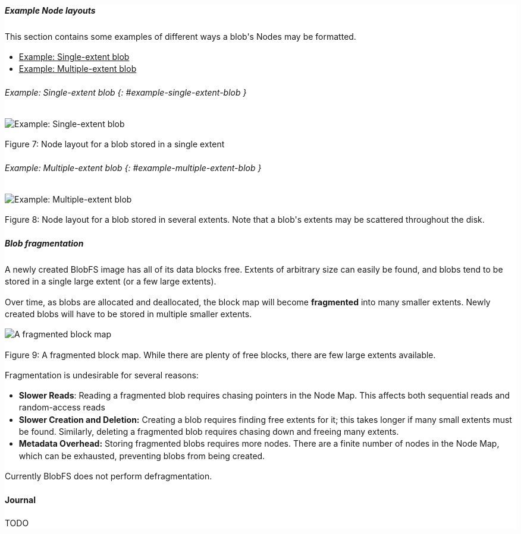 ##### Example Node layouts

This section contains some examples of different ways a blob's Nodes may be
formatted.

*   [Example: Single-extent blob](#example-single-extent-blob)
*   [Example: Multiple-extent blob](#example-multiple-extent-blob)

###### Example: Single-extent blob {: #example-single-extent-blob }

![Example: Single-extent blob](images/blobfs-example-node-1.svg "node_example_1")

Figure 7: Node layout for a blob stored in a single extent

###### Example: Multiple-extent blob {: #example-multiple-extent-blob }

![Example: Multiple-extent blob](images/blobfs-example-node-2.svg "node_example_2")

Figure 8: Node layout for a blob stored in several extents. Note that a blob's
extents may be scattered throughout the disk.

##### Blob fragmentation

A newly created BlobFS image has all of its data blocks free. Extents of
arbitrary size can easily be found, and blobs tend to be stored in a single
large extent (or a few large extents).

Over time, as blobs are allocated and deallocated, the block map will become
**fragmented** into many smaller extents. Newly created blobs will have to be
stored in multiple smaller extents.

![A fragmented block map](images/blobfs-fragmentation.svg "fragmentation")

Figure 9: A fragmented block map. While there are plenty of free blocks, there
are few large extents available.

Fragmentation is undesirable for several reasons:

*   **Slower Reads**: Reading a fragmented blob requires chasing pointers in the
    Node Map. This affects both sequential reads and random-access reads
*   **Slower Creation and Deletion:** Creating a blob requires finding free
    extents for it; this takes longer if many small extents must be found.
    Similarly, deleting a fragmented blob requires chasing down and freeing many
    extents.
*   **Metadata Overhead:** Storing fragmented blobs requires more nodes. There
    are a finite number of nodes in the Node Map, which can be exhausted,
    preventing blobs from being created.

Currently BlobFS does not perform defragmentation.

#### Journal

TODO
